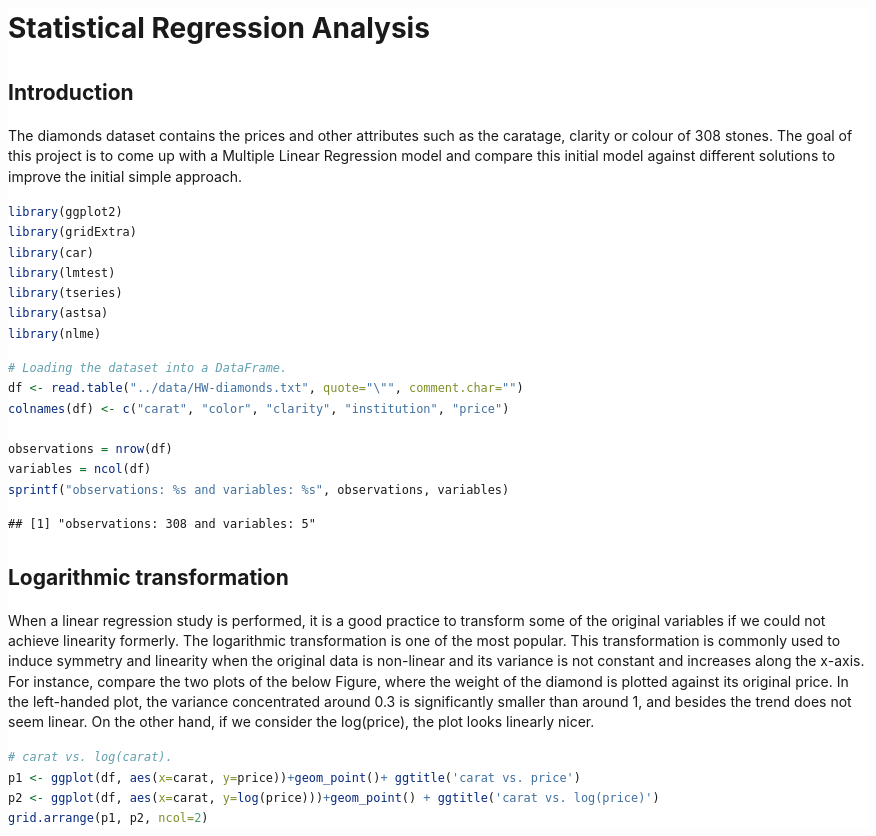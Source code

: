 Statistical Regression Analysis
================

Introduction
------------

The diamonds dataset contains the prices and other attributes such as the caratage, clarity or colour of 308 stones. The goal of this project is to come up with a Multiple Linear Regression model and compare this initial model against different solutions to improve the initial simple approach.

``` r
library(ggplot2)
library(gridExtra)
library(car)
library(lmtest)
library(tseries)
library(astsa)
library(nlme)
```

``` r
# Loading the dataset into a DataFrame.
df <- read.table("../data/HW-diamonds.txt", quote="\"", comment.char="")
colnames(df) <- c("carat", "color", "clarity", "institution", "price")

observations = nrow(df)
variables = ncol(df)
sprintf("observations: %s and variables: %s", observations, variables)
```

    ## [1] "observations: 308 and variables: 5"

Logarithmic transformation
--------------------------

When a linear regression study is performed, it is a good practice to transform some of the original variables if we could not achieve linearity formerly. The logarithmic transformation is one of the most popular. This transformation is commonly used to induce symmetry and linearity when the original data is non-linear and its variance is not constant and increases along the x-axis. For instance, compare the two plots of the below Figure, where the weight of the diamond is plotted against its original price. In the left-handed plot, the variance concentrated around 0.3 is significantly smaller than around 1, and besides the trend does not seem linear. On the other hand, if we consider the log(price), the plot looks linearly nicer.

``` r
# carat vs. log(carat).
p1 <- ggplot(df, aes(x=carat, y=price))+geom_point()+ ggtitle('carat vs. price') 
p2 <- ggplot(df, aes(x=carat, y=log(price)))+geom_point() + ggtitle('carat vs. log(price)')
grid.arrange(p1, p2, ncol=2)
```
